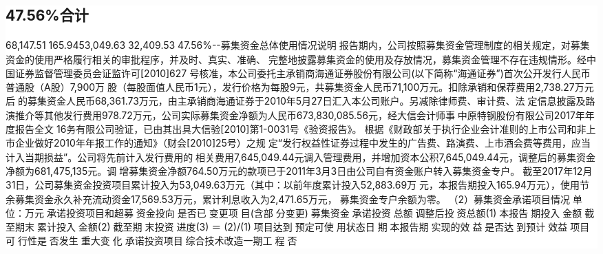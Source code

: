 47.56%合计
--
68,147.51
165.9453,049.63
32,409.53
47.56%--募集资金总体使用情况说明
报告期内，公司按照募集资金管理制度的相关规定，对募集资金的使用严格履行相关的审批程序，并及时、真实、准确、
完整地披露募集资金的使用及存放情况，募集资金管理不存在违规情形。经中国证券监督管理委员会证监许可[2010]627
号核准，本公司委托主承销商海通证券股份有限公司(以下简称“海通证券”)首次公开发行人民币普通股（A股）7,900万
股（每股面值人民币1元），发行价格为每股9元，共募集资金人民币71,100万元。扣除承销和保荐费用2,738.27万元后
的募集资金人民币68,361.73万元，由主承销商海通证券于2010年5月27日汇入本公司账户。另减除律师费、审计费、法
定信息披露及路演推介等其他发行费用978.72万元，公司实际募集资金净额为人民币673,830,085.56元，经大信会计师事
中原特钢股份有限公司2017年年度报告全文
16务有限公司验证，已由其出具大信验[2010]第1-0031号《验资报告》。
根据《财政部关于执行企业会计准则的上市公司和非上市企业做好2010年年报工作的通知》（财会[2010]25号）之规
定“发行权益性证券过程中发生的广告费、路演费、上市酒会费等费用，应当计入当期损益”。公司将先前计入发行费用的
相关费用7,645,049.44元调入管理费用，并增加资本公积7,645,049.44元，调整后的募集资金净额为681,475,135元。调
增募集资金净额764.50万元的款项已于2011年3月3日由公司自有资金账户转入募集资金专户。
截至2017年12月31日，公司募集资金投资项目累计投入为53,049.63万元（其中：以前年度累计投入52,883.69万
元，本报告期投入165.94万元），使用节余募集资金永久补充流动资金17,569.53万元，累计利息收入为2,471.65万元，
募集资金专户余额为零。
（2）募集资金承诺项目情况
单位：万元
承诺投资项目和超募
资金投向
是否已
变更项
目(含部
分变更)
募集资金
承诺投资
总额
调整后投
资总额(1)
本报告
期投入
金额
截至期末
累计投入
金额(2)
截至期
末投资
进度(3)
＝
(2)/(1)
项目达到
预定可使
用状态日
期
本报告期
实现的效
益
是否达
到预计
效益
项目可
行性是
否发生
重大变
化
承诺投资项目
综合技术改造一期工
程
否